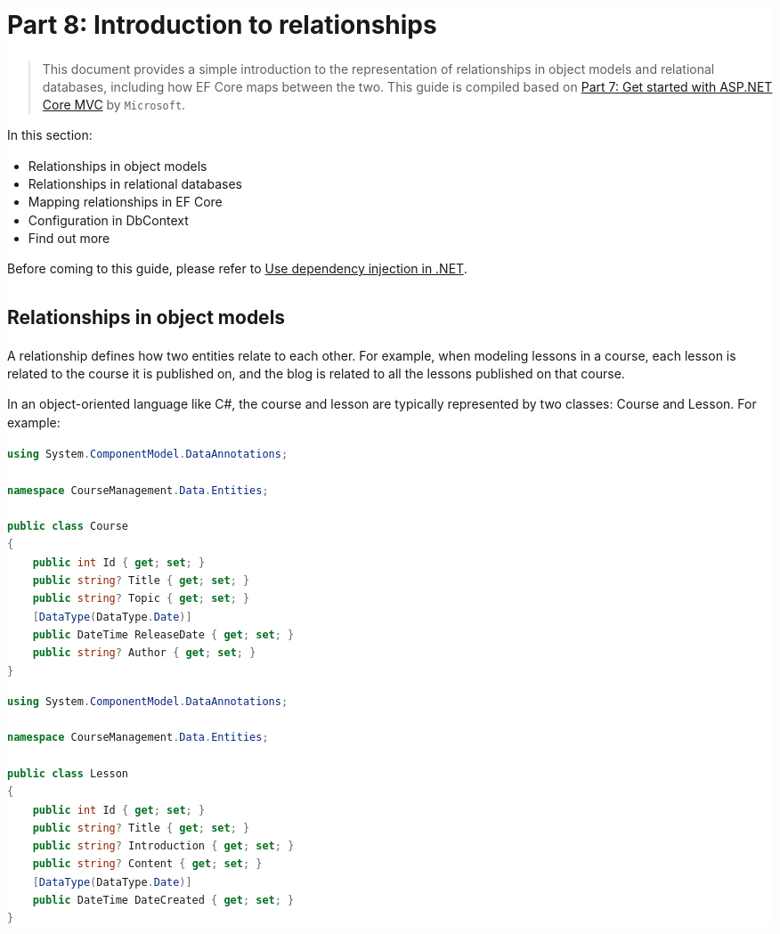 # Part 8: Introduction to relationships

>This document provides a simple introduction to the representation of relationships in object models and relational databases, including how EF Core maps between the two. This guide is compiled based on [Part 7: Get started with ASP.NET Core MVC](https://learn.microsoft.com/en-us/aspnet/core/tutorials/first-mvc-app/start-mvc?view=aspnetcore-8.0&tabs=visual-studio-code) by `Microsoft`.

In this section:

- Relationships in object models
- Relationships in relational databases
- Mapping relationships in EF Core
- Configuration in DbContext
- Find out more

Before coming to this guide, please refer to [Use dependency injection in .NET](https://github.com/NguyenPhuDuc307/search-sorting-pagination).

## Relationships in object models

A relationship defines how two entities relate to each other. For example, when modeling lessons in a course, each lesson is related to the course it is published on, and the blog is related to all the lessons published on that course.

In an object-oriented language like C#, the course and lesson are typically represented by two classes: Course and Lesson. For example:

```c#
using System.ComponentModel.DataAnnotations;

namespace CourseManagement.Data.Entities;

public class Course
{
    public int Id { get; set; }
    public string? Title { get; set; }
    public string? Topic { get; set; }
    [DataType(DataType.Date)]
    public DateTime ReleaseDate { get; set; }
    public string? Author { get; set; }
}
```

```c#
using System.ComponentModel.DataAnnotations;

namespace CourseManagement.Data.Entities;

public class Lesson
{
    public int Id { get; set; }
    public string? Title { get; set; }
    public string? Introduction { get; set; }
    public string? Content { get; set; }
    [DataType(DataType.Date)]
    public DateTime DateCreated { get; set; }
}
```
